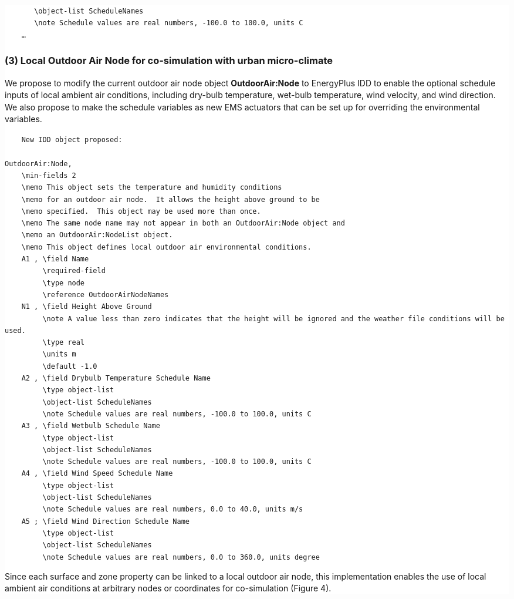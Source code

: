 	       \object-list ScheduleNames
	       \note Schedule values are real numbers, -100.0 to 100.0, units C
		… 

### (3)	Local Outdoor Air Node for co-simulation with urban micro-climate

We propose to modify the current outdoor air node object **OutdoorAir:Node** to EnergyPlus IDD to enable the optional schedule inputs of local ambient air conditions, including dry-bulb temperature, wet-bulb temperature, wind velocity, and wind direction. We also propose to make the schedule variables as new EMS actuators that can be set up for overriding the environmental variables. 

        New IDD object proposed:

	OutdoorAir:Node,
	    \min-fields 2
	    \memo This object sets the temperature and humidity conditions
	    \memo for an outdoor air node.  It allows the height above ground to be
	    \memo specified.  This object may be used more than once.
	    \memo The same node name may not appear in both an OutdoorAir:Node object and
	    \memo an OutdoorAir:NodeList object.
	    \memo This object defines local outdoor air environmental conditions.
	    A1 , \field Name
	         \required-field
	         \type node
	         \reference OutdoorAirNodeNames
	    N1 , \field Height Above Ground
	         \note A value less than zero indicates that the height will be ignored and the weather file conditions will be used.
	         \type real
	         \units m
	         \default -1.0
	    A2 , \field Drybulb Temperature Schedule Name
	         \type object-list
	         \object-list ScheduleNames
	         \note Schedule values are real numbers, -100.0 to 100.0, units C 
	    A3 , \field Wetbulb Schedule Name
	         \type object-list
	         \object-list ScheduleNames
	         \note Schedule values are real numbers, -100.0 to 100.0, units C
	    A4 , \field Wind Speed Schedule Name
	         \type object-list
	         \object-list ScheduleNames
	         \note Schedule values are real numbers, 0.0 to 40.0, units m/s
	    A5 ; \field Wind Direction Schedule Name 
	         \type object-list
	         \object-list ScheduleNames
	         \note Schedule values are real numbers, 0.0 to 360.0, units degree

Since each surface and zone property can be linked to a local outdoor air node, this implementation enables the use of local ambient air conditions at arbitrary nodes or coordinates for co-simulation (Figure 4).
